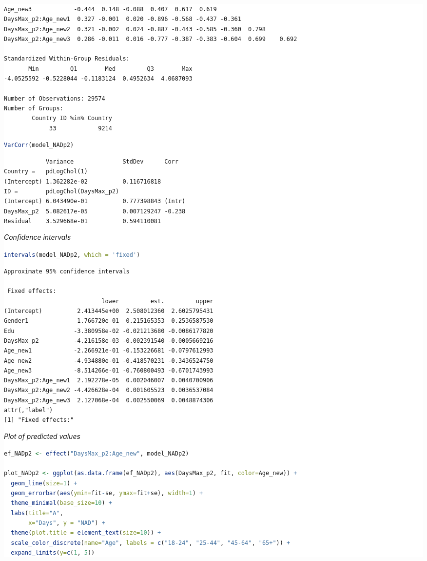     Age_new3            -0.444  0.148 -0.088  0.407  0.617  0.619                         
    DaysMax_p2:Age_new1  0.327 -0.001  0.020 -0.896 -0.568 -0.437 -0.361                  
    DaysMax_p2:Age_new2  0.321 -0.002  0.024 -0.887 -0.443 -0.585 -0.360  0.798           
    DaysMax_p2:Age_new3  0.286 -0.011  0.016 -0.777 -0.387 -0.383 -0.604  0.699    0.692  
    
    Standardized Within-Group Residuals:
           Min         Q1        Med         Q3        Max 
    -4.0525592 -0.5228044 -0.1183124  0.4952634  4.0687093 
    
    Number of Observations: 29574
    Number of Groups: 
            Country ID %in% Country 
                 33            9214 

``` r
VarCorr(model_NADp2)
```

``` 
            Variance              StdDev      Corr  
Country =   pdLogChol(1)                            
(Intercept) 1.362282e-02          0.116716818       
ID =        pdLogChol(DaysMax_p2)                   
(Intercept) 6.043490e-01          0.777398843 (Intr)
DaysMax_p2  5.082617e-05          0.007129247 -0.238
Residual    3.529668e-01          0.594110081       
```

*Confidence intervals*

``` r
intervals(model_NADp2, which = 'fixed')
```

    Approximate 95% confidence intervals
    
     Fixed effects:
                                lower         est.         upper
    (Intercept)          2.413445e+00  2.508012360  2.6025795431
    Gender1              1.766720e-01  0.215165353  0.2536587530
    Edu                 -3.380958e-02 -0.021213680 -0.0086177820
    DaysMax_p2          -4.216158e-03 -0.002391540 -0.0005669216
    Age_new1            -2.266921e-01 -0.153226681 -0.0797612993
    Age_new2            -4.934880e-01 -0.418570231 -0.3436524750
    Age_new3            -8.514266e-01 -0.760800493 -0.6701743993
    DaysMax_p2:Age_new1  2.192278e-05  0.002046007  0.0040700906
    DaysMax_p2:Age_new2 -4.426628e-04  0.001605523  0.0036537084
    DaysMax_p2:Age_new3  2.127068e-04  0.002550069  0.0048874306
    attr(,"label")
    [1] "Fixed effects:"

*Plot of predicted values*

``` r
ef_NADp2 <- effect("DaysMax_p2:Age_new", model_NADp2)

plot_NADp2 <- ggplot(as.data.frame(ef_NADp2), aes(DaysMax_p2, fit, color=Age_new)) + 
  geom_line(size=1) + 
  geom_errorbar(aes(ymin=fit-se, ymax=fit+se), width=1) + 
  theme_minimal(base_size=10) + 
  labs(title="A",
       x="Days", y = "NAD") +
  theme(plot.title = element_text(size=10)) +
  scale_color_discrete(name="Age", labels = c("18-24", "25-44", "45-64", "65+")) + 
  expand_limits(y=c(1, 5))
```

